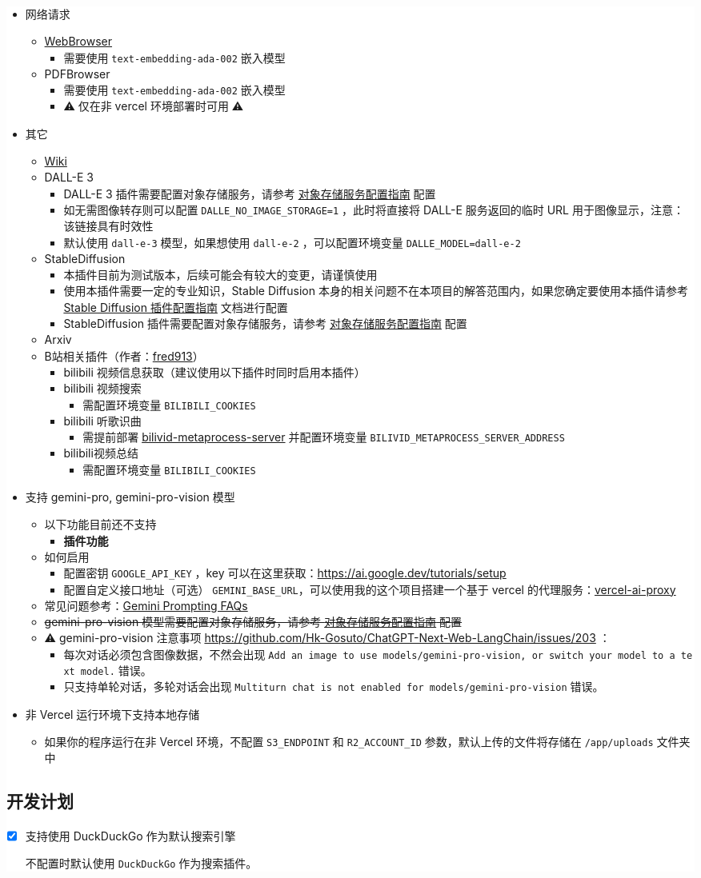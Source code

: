   - 网络请求
    - [WebBrowser](https://api.js.langchain.com/classes/langchain_tools_webbrowser.WebBrowser.html)
      - 需要使用 `text-embedding-ada-002` 嵌入模型
    - PDFBrowser
      - 需要使用 `text-embedding-ada-002` 嵌入模型
      - ⚠ 仅在非 vercel 环境部署时可用 ⚠
  
  - 其它
    - [Wiki](https://api.js.langchain.com/classes/langchain_tools.WikipediaQueryRun.html)
    - DALL-E 3
      - DALL-E 3 插件需要配置对象存储服务，请参考 [对象存储服务配置指南](./docs/s3-oss.md) 配置
      - 如无需图像转存则可以配置  `DALLE_NO_IMAGE_STORAGE=1` ，此时将直接将 DALL-E 服务返回的临时 URL 用于图像显示，注意：该链接具有时效性
      - 默认使用 `dall-e-3` 模型，如果想使用 `dall-e-2` ，可以配置环境变量 `DALLE_MODEL=dall-e-2`
    - StableDiffusion
      - 本插件目前为测试版本，后续可能会有较大的变更，请谨慎使用
      - 使用本插件需要一定的专业知识，Stable Diffusion 本身的相关问题不在本项目的解答范围内，如果您确定要使用本插件请参考 [Stable Diffusion 插件配置指南](./docs/stable-diffusion-plugin-cn.md) 文档进行配置
      - StableDiffusion 插件需要配置对象存储服务，请参考 [对象存储服务配置指南](./docs/s3-oss.md) 配置
    - Arxiv
    - B站相关插件（作者：[fred913](https://github.com/fred913)）
      - bilibili 视频信息获取（建议使用以下插件时同时启用本插件）
      - bilibili 视频搜索
        - 需配置环境变量 `BILIBILI_COOKIES`
      - bilibili 听歌识曲
        - 需提前部署 [bilivid-metaprocess-server](https://github.com/fred913/bilivid-metaprocess-server) 并配置环境变量 `BILIVID_METAPROCESS_SERVER_ADDRESS`
      - bilibili视频总结
        - 需配置环境变量 `BILIBILI_COOKIES`
  
- 支持 gemini-pro, gemini-pro-vision 模型
  - 以下功能目前还不支持
    - **插件功能**
  - 如何启用
    - 配置密钥 `GOOGLE_API_KEY` ，key 可以在这里获取：https://ai.google.dev/tutorials/setup
    - 配置自定义接口地址（可选） `GEMINI_BASE_URL`，可以使用我的这个项目搭建一个基于 vercel 的代理服务：[vercel-ai-proxy](https://github.com/Hk-Gosuto/vercel-ai-proxy)
  - 常见问题参考：[Gemini Prompting FAQs](https://js.langchain.com/docs/integrations/chat/google_generativeai#gemini-prompting-faqs)
  - ~~gemini-pro-vision 模型需要配置对象存储服务，请参考 [对象存储服务配置指南](./docs/s3-oss.md) 配置~~
  - ⚠ gemini-pro-vision 注意事项 https://github.com/Hk-Gosuto/ChatGPT-Next-Web-LangChain/issues/203 ：
    - 每次对话必须包含图像数据，不然会出现 `Add an image to use models/gemini-pro-vision, or switch your model to a text model.` 错误。
    - 只支持单轮对话，多轮对话会出现 `Multiturn chat is not enabled for models/gemini-pro-vision` 错误。
  
- 非 Vercel 运行环境下支持本地存储

  - 如果你的程序运行在非 Vercel 环境，不配置 `S3_ENDPOINT` 和 `R2_ACCOUNT_ID` 参数，默认上传的文件将存储在 `/app/uploads` 文件夹中


## 开发计划

- [x] 支持使用 DuckDuckGo 作为默认搜索引擎

  不配置时默认使用 `DuckDuckGo` 作为搜索插件。


[web-url]: https://n3xt.chat/
[download-url]: https://github.com/Hk-Gosuto/ChatGPT-Next-Web-LangChain/releases
[Web-image]: https://img.shields.io/badge/Web-PWA-orange?logo=microsoftedge
[Windows-image]: https://img.shields.io/badge/-Windows-blue?logo=windows
[MacOS-image]: https://img.shields.io/badge/-MacOS-black?logo=apple
[Linux-image]: https://img.shields.io/badge/-Linux-333?logo=ubuntu